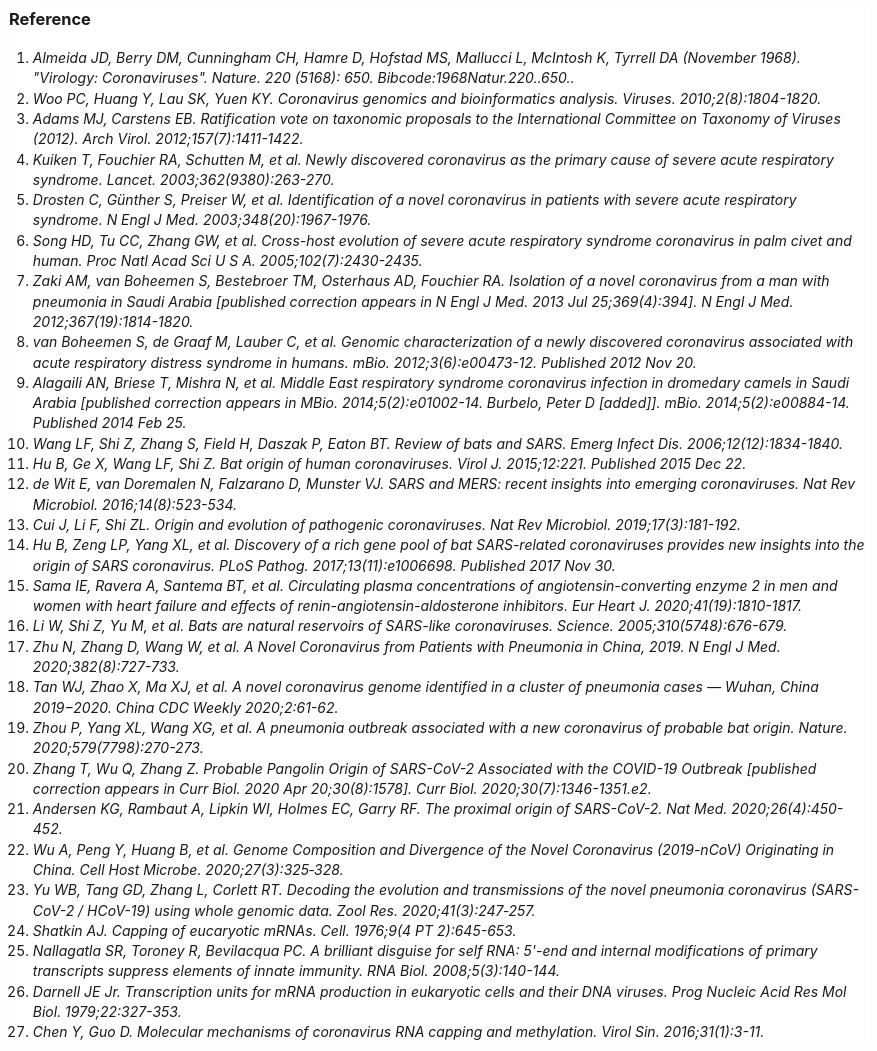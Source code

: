   
### Reference

1.	_Almeida JD, Berry DM, Cunningham CH, Hamre D, Hofstad MS, Mallucci L, McIntosh K, Tyrrell DA (November 1968). "Virology: Coronaviruses". Nature. 220 (5168): 650. Bibcode:1968Natur.220..650.._
2.	_Woo PC, Huang Y, Lau SK, Yuen KY. Coronavirus genomics and bioinformatics analysis. Viruses. 2010;2(8):1804-1820._
3.	_Adams MJ, Carstens EB. Ratification vote on taxonomic proposals to the International Committee on Taxonomy of Viruses (2012). Arch Virol. 2012;157(7):1411-1422._
4.	_Kuiken T, Fouchier RA, Schutten M, et al. Newly discovered coronavirus as the primary cause of severe acute respiratory syndrome. Lancet. 2003;362(9380):263-270._
5.	_Drosten C, Günther S, Preiser W, et al. Identification of a novel coronavirus in patients with severe acute respiratory syndrome. N Engl J Med. 2003;348(20):1967-1976._
6.	_Song HD, Tu CC, Zhang GW, et al. Cross-host evolution of severe acute respiratory syndrome coronavirus in palm civet and human. Proc Natl Acad Sci U S A. 2005;102(7):2430-2435._
7.	_Zaki AM, van Boheemen S, Bestebroer TM, Osterhaus AD, Fouchier RA. Isolation of a novel coronavirus from a man with pneumonia in Saudi Arabia [published correction appears in N Engl J Med. 2013 Jul 25;369(4):394]. N Engl J Med. 2012;367(19):1814-1820._
8.	_van Boheemen S, de Graaf M, Lauber C, et al. Genomic characterization of a newly discovered coronavirus associated with acute respiratory distress syndrome in humans. mBio. 2012;3(6):e00473-12. Published 2012 Nov 20._
9.	_Alagaili AN, Briese T, Mishra N, et al. Middle East respiratory syndrome coronavirus infection in dromedary camels in Saudi Arabia [published correction appears in MBio. 2014;5(2):e01002-14. Burbelo, Peter D [added]]. mBio. 2014;5(2):e00884-14. Published 2014 Feb 25._
10.	_Wang LF, Shi Z, Zhang S, Field H, Daszak P, Eaton BT. Review of bats and SARS. Emerg Infect Dis. 2006;12(12):1834-1840._
11.	_Hu B, Ge X, Wang LF, Shi Z. Bat origin of human coronaviruses. Virol J. 2015;12:221. Published 2015 Dec 22._
12.	_de Wit E, van Doremalen N, Falzarano D, Munster VJ. SARS and MERS: recent insights into emerging coronaviruses. Nat Rev Microbiol. 2016;14(8):523-534._
13.	_Cui J, Li F, Shi ZL. Origin and evolution of pathogenic coronaviruses. Nat Rev Microbiol. 2019;17(3):181-192._
14.	_Hu B, Zeng LP, Yang XL, et al. Discovery of a rich gene pool of bat SARS-related coronaviruses provides new insights into the origin of SARS coronavirus. PLoS Pathog. 2017;13(11):e1006698. Published 2017 Nov 30._
15.	_Sama IE, Ravera A, Santema BT, et al. Circulating plasma concentrations of angiotensin-converting enzyme 2 in men and women with heart failure and effects of renin-angiotensin-aldosterone inhibitors. Eur Heart J. 2020;41(19):1810-1817._ 
16.	_Li W, Shi Z, Yu M, et al. Bats are natural reservoirs of SARS-like coronaviruses. Science. 2005;310(5748):676-679._
17.	_Zhu N, Zhang D, Wang W, et al. A Novel Coronavirus from Patients with Pneumonia in China, 2019. N Engl J Med. 2020;382(8):727-733._
18.	_Tan WJ, Zhao X, Ma XJ, et al. A novel coronavirus genome identified in a cluster of pneumonia cases — Wuhan, China 2019−2020. China CDC Weekly 2020;2:61-62._ 
19.	_Zhou P, Yang XL, Wang XG, et al. A pneumonia outbreak associated with a new coronavirus of probable bat origin. Nature. 2020;579(7798):270-273._
20.	_Zhang T, Wu Q, Zhang Z. Probable Pangolin Origin of SARS-CoV-2 Associated with the COVID-19 Outbreak [published correction appears in Curr Biol. 2020 Apr 20;30(8):1578]. Curr Biol. 2020;30(7):1346-1351.e2._
21.	_Andersen KG, Rambaut A, Lipkin WI, Holmes EC, Garry RF. The proximal origin of SARS-CoV-2. Nat Med. 2020;26(4):450-452._
22.	_Wu A, Peng Y, Huang B, et al. Genome Composition and Divergence of the Novel Coronavirus (2019-nCoV) Originating in China. Cell Host Microbe. 2020;27(3):325‐328._
23.	_Yu WB, Tang GD, Zhang L, Corlett RT. Decoding the evolution and transmissions of the novel pneumonia coronavirus (SARS-CoV-2 / HCoV-19) using whole genomic data. Zool Res. 2020;41(3):247‐257._
24.	_Shatkin AJ. Capping of eucaryotic mRNAs. Cell. 1976;9(4 PT 2):645-653._
25.	_Nallagatla SR, Toroney R, Bevilacqua PC. A brilliant disguise for self RNA: 5'-end and internal modifications of primary transcripts suppress elements of innate immunity. RNA Biol. 2008;5(3):140-144._
26.	_Darnell JE Jr. Transcription units for mRNA production in eukaryotic cells and their DNA viruses. Prog Nucleic Acid Res Mol Biol. 1979;22:327-353._
27.	_Chen Y, Guo D. Molecular mechanisms of coronavirus RNA capping and methylation. Virol Sin. 2016;31(1):3-11._